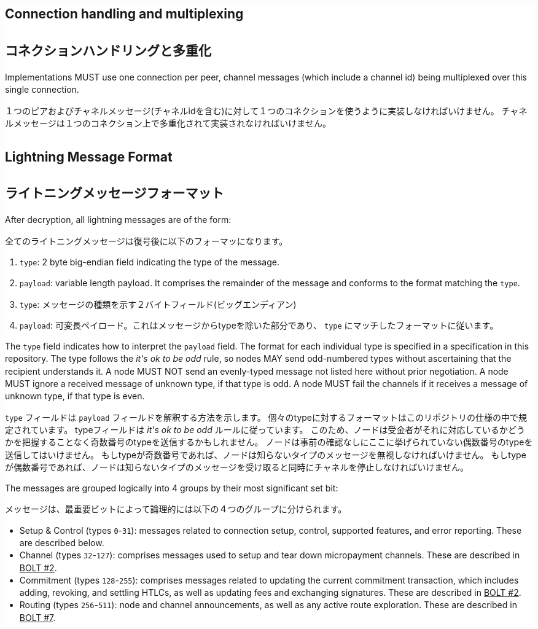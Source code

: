 ## Connection handling and multiplexing

## コネクションハンドリングと多重化

Implementations MUST use one connection per peer, channel messages (which include a channel id) being multiplexed over this single connection.

１つのピアおよびチャネルメッセージ(チャネルidを含む)に対して１つのコネクションを使うように実装しなければいけません。
チャネルメッセージは１つのコネクション上で多重化されて実装されなければいけません。


## Lightning Message Format

## ライトニングメッセージフォーマット

After decryption, all lightning messages are of the form:

全てのライトニングメッセージは復号後に以下のフォーマッになります。

1. `type`: 2 byte big-endian field indicating the type of the message.
2. `payload`: variable length payload. It comprises the remainder of
   the message and conforms to the format matching the `type`.

1. `type`: メッセージの種類を示す２バイトフィールド(ビッグエンディアン)
2. `payload`: 可変長ペイロード。これはメッセージからtypeを除いた部分であり、 `type` にマッチしたフォーマットに従います。

The `type` field indicates how to interpret the `payload` field.
The format for each individual type is specified in a specification in this repository.
The type follows the _it's ok to be odd_ rule, so nodes MAY send odd-numbered types without ascertaining that the recipient understands it. 
A node MUST NOT send an evenly-typed message not listed here without prior negotiation.
A node MUST ignore a received message of unknown type, if that type is odd.
A node MUST fail the channels if it receives a message of unknown type, if that type is even.

`type` フィールドは `payload` フィールドを解釈する方法を示します。
個々のtypeに対するフォーマットはこのリポジトリの仕様の中で規定されています。
typeフィールドは _it's ok to be odd_ ルールに従っています。
このため、ノードは受金者がそれに対応しているかどうかを把握することなく奇数番号のtypeを送信するかもしれません。
ノードは事前の確認なしにここに挙げられていない偶数番号のtypeを送信してはいけません。
もしtypeが奇数番号であれば、ノードは知らないタイプのメッセージを無視しなければいけません。
もしtypeが偶数番号であれば、ノードは知らないタイプのメッセージを受け取ると同時にチャネルを停止しなければいけません。

The messages are grouped logically into 4 groups by their most significant set bit:

メッセージは、最重要ビットによって論理的には以下の４つのグループに分けられます。

 - Setup & Control (types `0`-`31`): messages related to connection setup, control, supported features, and error reporting. These are described below.
 - Channel (types `32`-`127`): comprises messages used to setup and tear down micropayment channels. These are described in [BOLT #2](02-peer-protocol.md).
 - Commitment (types `128`-`255`): comprises messages related to updating the current commitment transaction, which includes adding, revoking, and settling HTLCs, as well as updating fees and exchanging signatures. These are described in [BOLT #2](02-peer-protocol.md).
 - Routing (types `256`-`511`): node and channel announcements, as well as any active route exploration. These are described in [BOLT #7](07-routing-gossip.md).
